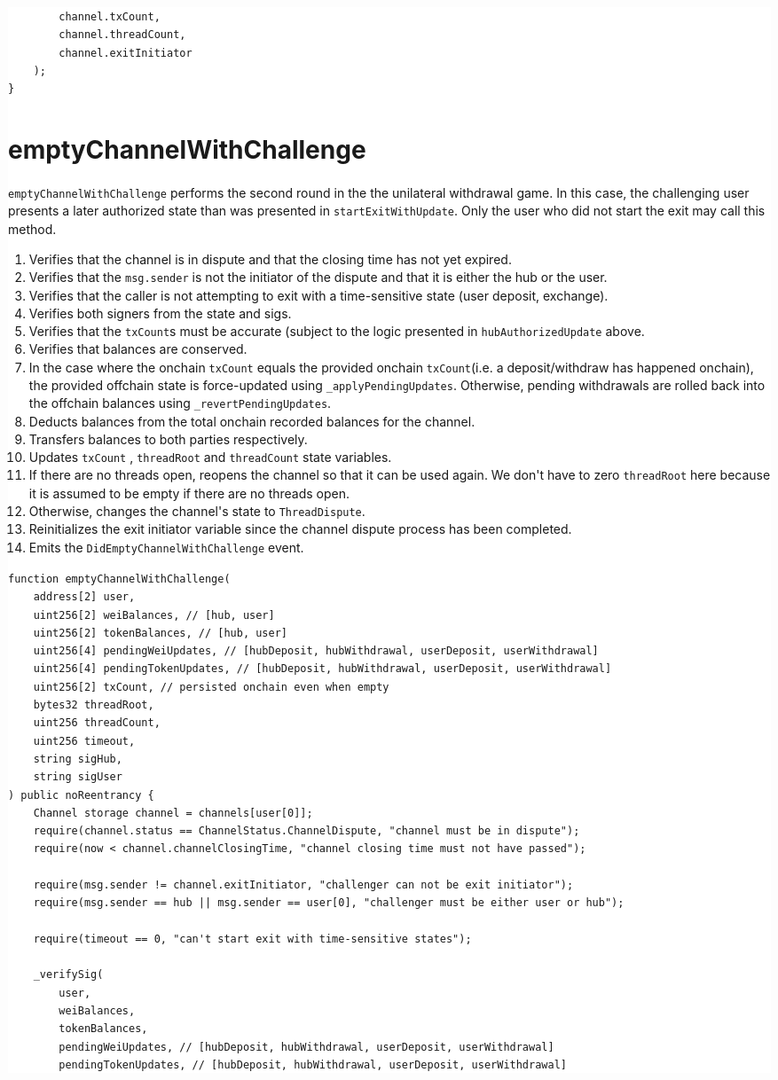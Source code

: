 ```
        channel.txCount,
        channel.threadCount,
        channel.exitInitiator
    );
}
```
# emptyChannelWithChallenge

`emptyChannelWithChallenge` performs the second round in the the unilateral withdrawal game. In this case, the challenging user presents a later authorized state than was presented in `startExitWithUpdate`. Only the user who did not start the exit may call this method.

1. Verifies that the channel is in dispute and that the closing time has not yet expired.
2. Verifies that the `msg.sender` is not the initiator of the dispute and that it is either the hub or the user.
3. Verifies that the caller is not attempting to exit with a time-sensitive state (user deposit, exchange).
4. Verifies both signers from the state and sigs.
5. Verifies that the `txCount`s must be accurate (subject to the logic presented in `hubAuthorizedUpdate` above.
6. Verifies that balances are conserved.
7. In the case where the onchain `txCount` equals the provided onchain `txCount`(i.e. a deposit/withdraw has happened onchain), the provided offchain state is force-updated using `_applyPendingUpdates`. Otherwise, pending withdrawals are rolled back into the offchain balances using `_revertPendingUpdates`.
8. Deducts balances from the total onchain recorded balances for the channel.
9. Transfers balances to both parties respectively.
10. Updates `txCount` , `threadRoot` and `threadCount` state variables.
11. If there are no threads open, reopens the channel so that it can be used again. We don't have to zero `threadRoot` here because it is assumed to be empty if there are no threads open.
12. Otherwise, changes the channel's state to `ThreadDispute`.
13. Reinitializes the exit initiator variable since the channel dispute process has been completed.
14. Emits the `DidEmptyChannelWithChallenge` event.
```
function emptyChannelWithChallenge(
    address[2] user,
    uint256[2] weiBalances, // [hub, user]
    uint256[2] tokenBalances, // [hub, user]
    uint256[4] pendingWeiUpdates, // [hubDeposit, hubWithdrawal, userDeposit, userWithdrawal]
    uint256[4] pendingTokenUpdates, // [hubDeposit, hubWithdrawal, userDeposit, userWithdrawal]
    uint256[2] txCount, // persisted onchain even when empty
    bytes32 threadRoot,
    uint256 threadCount,
    uint256 timeout,
    string sigHub,
    string sigUser
) public noReentrancy {
    Channel storage channel = channels[user[0]];
    require(channel.status == ChannelStatus.ChannelDispute, "channel must be in dispute");
    require(now < channel.channelClosingTime, "channel closing time must not have passed");

    require(msg.sender != channel.exitInitiator, "challenger can not be exit initiator");
    require(msg.sender == hub || msg.sender == user[0], "challenger must be either user or hub");

    require(timeout == 0, "can't start exit with time-sensitive states");

    _verifySig(
        user,
        weiBalances,
        tokenBalances,
        pendingWeiUpdates, // [hubDeposit, hubWithdrawal, userDeposit, userWithdrawal]
        pendingTokenUpdates, // [hubDeposit, hubWithdrawal, userDeposit, userWithdrawal]
```